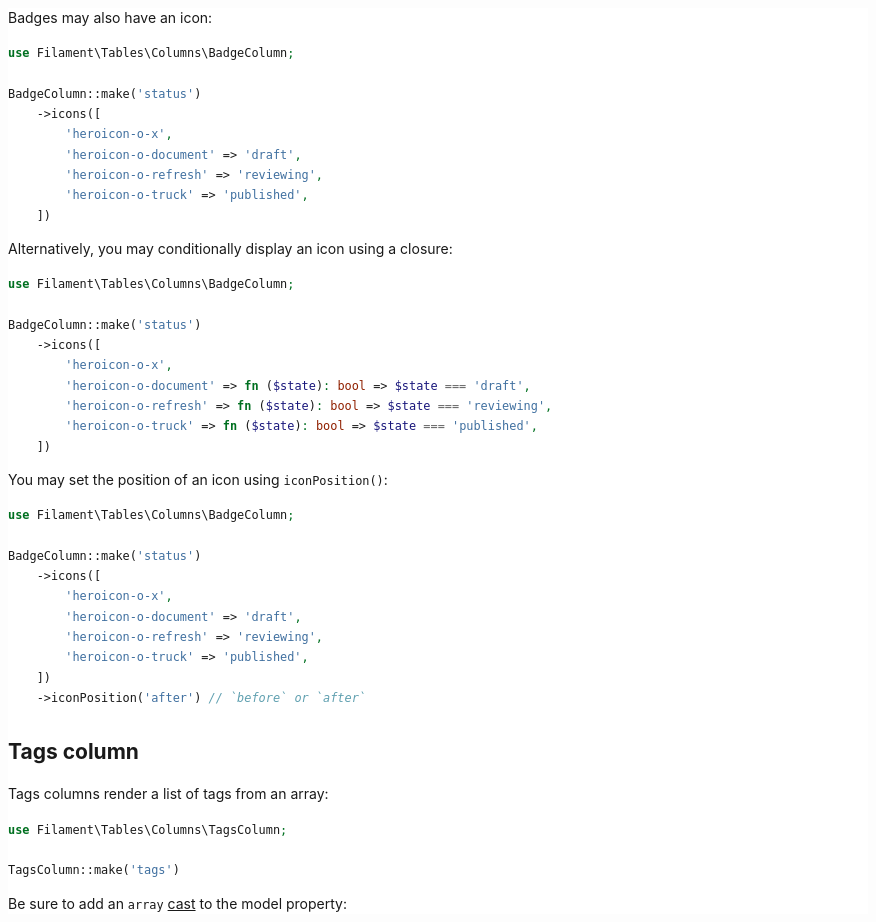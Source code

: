 Badges may also have an icon:

```php
use Filament\Tables\Columns\BadgeColumn;

BadgeColumn::make('status')
    ->icons([
        'heroicon-o-x',
        'heroicon-o-document' => 'draft',
        'heroicon-o-refresh' => 'reviewing',
        'heroicon-o-truck' => 'published',
    ])
```

Alternatively, you may conditionally display an icon using a closure:

```php
use Filament\Tables\Columns\BadgeColumn;

BadgeColumn::make('status')
    ->icons([
        'heroicon-o-x',
        'heroicon-o-document' => fn ($state): bool => $state === 'draft',
        'heroicon-o-refresh' => fn ($state): bool => $state === 'reviewing',
        'heroicon-o-truck' => fn ($state): bool => $state === 'published',
    ])
```

You may set the position of an icon using `iconPosition()`:

```php
use Filament\Tables\Columns\BadgeColumn;

BadgeColumn::make('status')
    ->icons([
        'heroicon-o-x',
        'heroicon-o-document' => 'draft',
        'heroicon-o-refresh' => 'reviewing',
        'heroicon-o-truck' => 'published',
    ])
    ->iconPosition('after') // `before` or `after`
```

## Tags column

Tags columns render a list of tags from an array:

```php
use Filament\Tables\Columns\TagsColumn;

TagsColumn::make('tags')
```

Be sure to add an `array` [cast](https://laravel.com/docs/eloquent-mutators#array-and-json-casting) to the model property:

